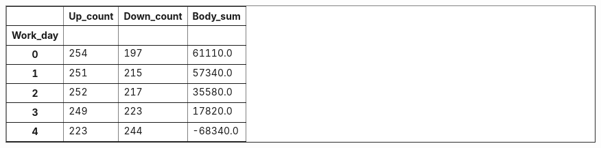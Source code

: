 



  <div id="df-b5367db5-31ba-49b1-8399-29648da8c649" class="colab-df-container">
    <div>
<style scoped>
    .dataframe tbody tr th:only-of-type {
        vertical-align: middle;
    }

    .dataframe tbody tr th {
        vertical-align: top;
    }

    .dataframe thead th {
        text-align: right;
    }
</style>
<table border="1" class="dataframe">
  <thead>
    <tr style="text-align: right;">
      <th></th>
      <th>Up_count</th>
      <th>Down_count</th>
      <th>Body_sum</th>
    </tr>
    <tr>
      <th>Work_day</th>
      <th></th>
      <th></th>
      <th></th>
    </tr>
  </thead>
  <tbody>
    <tr>
      <th>0</th>
      <td>254</td>
      <td>197</td>
      <td>61110.0</td>
    </tr>
    <tr>
      <th>1</th>
      <td>251</td>
      <td>215</td>
      <td>57340.0</td>
    </tr>
    <tr>
      <th>2</th>
      <td>252</td>
      <td>217</td>
      <td>35580.0</td>
    </tr>
    <tr>
      <th>3</th>
      <td>249</td>
      <td>223</td>
      <td>17820.0</td>
    </tr>
    <tr>
      <th>4</th>
      <td>223</td>
      <td>244</td>
      <td>-68340.0</td>
    </tr>
    <tr>